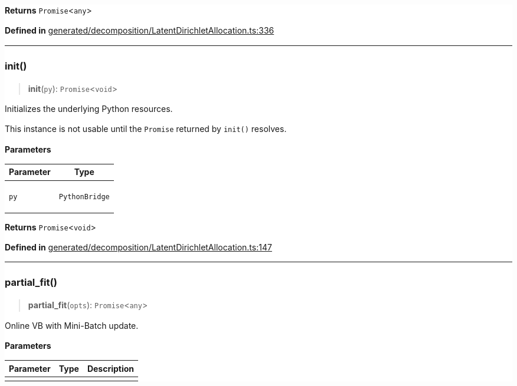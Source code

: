 **Returns** `Promise`\<`any`\>

**Defined in** [generated/decomposition/LatentDirichletAllocation.ts:336](https://github.com/transitive-bullshit/scikit-learn-ts/blob/d136d90c5cb653f22204ec450ae61706606a5b96/packages/sklearn/src/generated/decomposition/LatentDirichletAllocation.ts#L336)

***

### init()

> **init**(`py`): `Promise`\<`void`\>

Initializes the underlying Python resources.

This instance is not usable until the `Promise` returned by `init()` resolves.

**Parameters**

<table>
<thead>
<tr>
<th>Parameter</th>
<th>Type</th>
</tr>
</thead>
<tbody>
<tr>
<td>

`py`

</td>
<td>

`PythonBridge`

</td>
</tr>
</tbody>
</table>

**Returns** `Promise`\<`void`\>

**Defined in** [generated/decomposition/LatentDirichletAllocation.ts:147](https://github.com/transitive-bullshit/scikit-learn-ts/blob/d136d90c5cb653f22204ec450ae61706606a5b96/packages/sklearn/src/generated/decomposition/LatentDirichletAllocation.ts#L147)

***

### partial\_fit()

> **partial\_fit**(`opts`): `Promise`\<`any`\>

Online VB with Mini-Batch update.

**Parameters**

<table>
<thead>
<tr>
<th>Parameter</th>
<th>Type</th>
<th>Description</th>
</tr>
</thead>
<tbody>
<tr>
<td>

